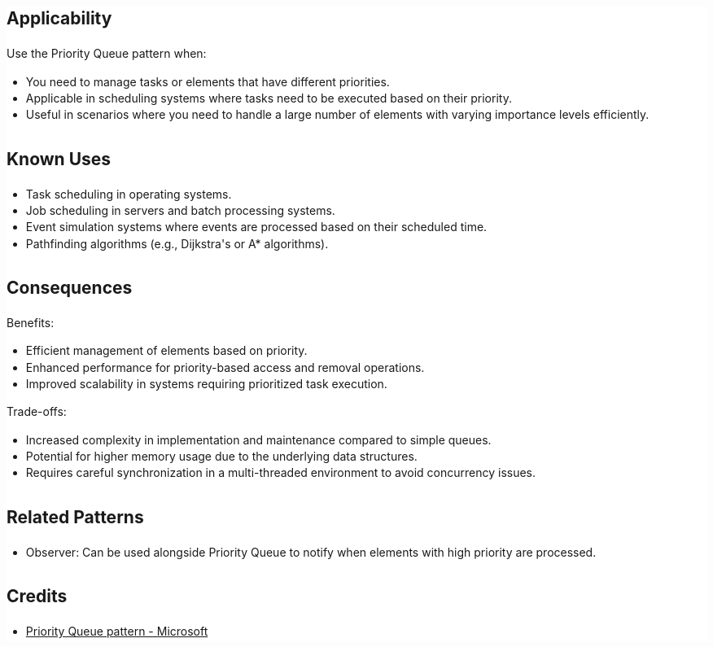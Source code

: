 ## Applicability

Use the Priority Queue pattern when:

* You need to manage tasks or elements that have different priorities.
* Applicable in scheduling systems where tasks need to be executed based on their priority.
* Useful in scenarios where you need to handle a large number of elements with varying importance levels efficiently.

## Known Uses

* Task scheduling in operating systems.
* Job scheduling in servers and batch processing systems.
* Event simulation systems where events are processed based on their scheduled time.
* Pathfinding algorithms (e.g., Dijkstra's or A* algorithms).

## Consequences

Benefits:

* Efficient management of elements based on priority.
* Enhanced performance for priority-based access and removal operations.
* Improved scalability in systems requiring prioritized task execution.

Trade-offs:

* Increased complexity in implementation and maintenance compared to simple queues.
* Potential for higher memory usage due to the underlying data structures.
* Requires careful synchronization in a multi-threaded environment to avoid concurrency issues.

## Related Patterns

* Observer: Can be used alongside Priority Queue to notify when elements with high priority are processed.

## Credits

* [Priority Queue pattern - Microsoft](https://docs.microsoft.com/en-us/azure/architecture/patterns/priority-queue)
